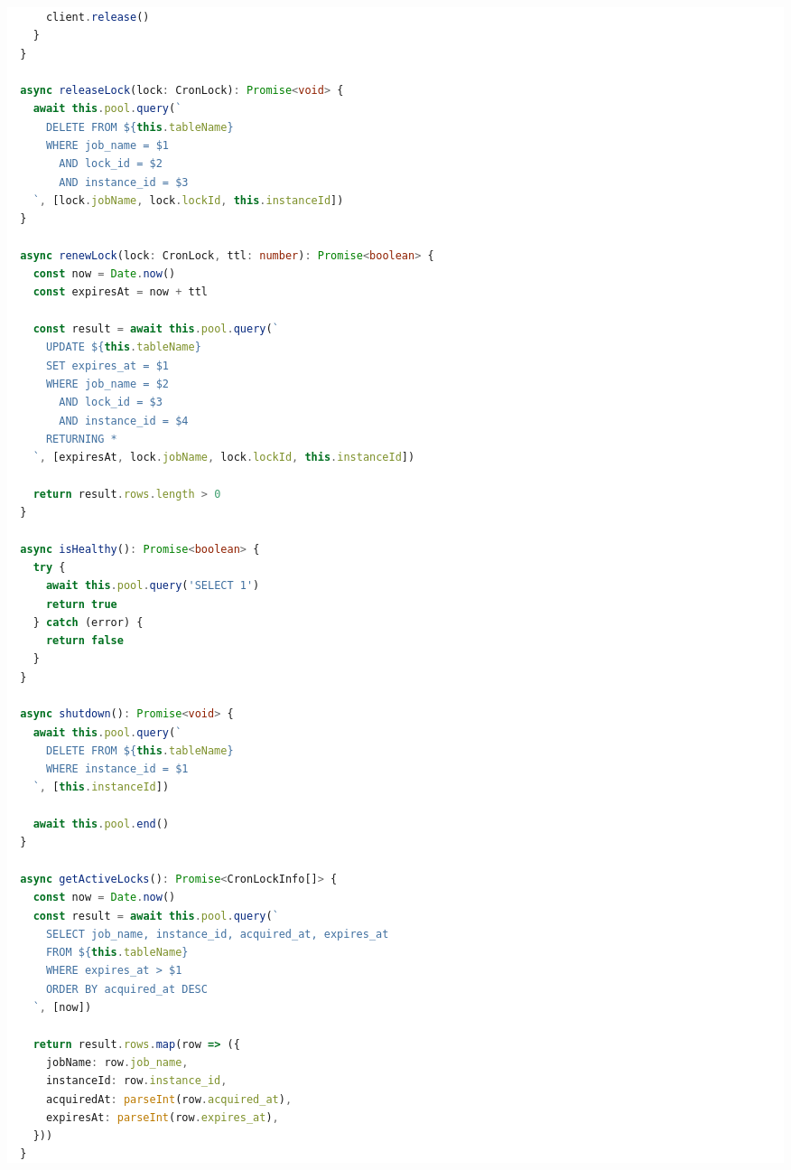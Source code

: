 ```typescript
      client.release()
    }
  }

  async releaseLock(lock: CronLock): Promise<void> {
    await this.pool.query(`
      DELETE FROM ${this.tableName}
      WHERE job_name = $1 
        AND lock_id = $2 
        AND instance_id = $3
    `, [lock.jobName, lock.lockId, this.instanceId])
  }

  async renewLock(lock: CronLock, ttl: number): Promise<boolean> {
    const now = Date.now()
    const expiresAt = now + ttl

    const result = await this.pool.query(`
      UPDATE ${this.tableName}
      SET expires_at = $1
      WHERE job_name = $2 
        AND lock_id = $3 
        AND instance_id = $4
      RETURNING *
    `, [expiresAt, lock.jobName, lock.lockId, this.instanceId])

    return result.rows.length > 0
  }

  async isHealthy(): Promise<boolean> {
    try {
      await this.pool.query('SELECT 1')
      return true
    } catch (error) {
      return false
    }
  }

  async shutdown(): Promise<void> {
    await this.pool.query(`
      DELETE FROM ${this.tableName}
      WHERE instance_id = $1
    `, [this.instanceId])
    
    await this.pool.end()
  }

  async getActiveLocks(): Promise<CronLockInfo[]> {
    const now = Date.now()
    const result = await this.pool.query(`
      SELECT job_name, instance_id, acquired_at, expires_at
      FROM ${this.tableName}
      WHERE expires_at > $1
      ORDER BY acquired_at DESC
    `, [now])

    return result.rows.map(row => ({
      jobName: row.job_name,
      instanceId: row.instance_id,
      acquiredAt: parseInt(row.acquired_at),
      expiresAt: parseInt(row.expires_at),
    }))
  }
```
